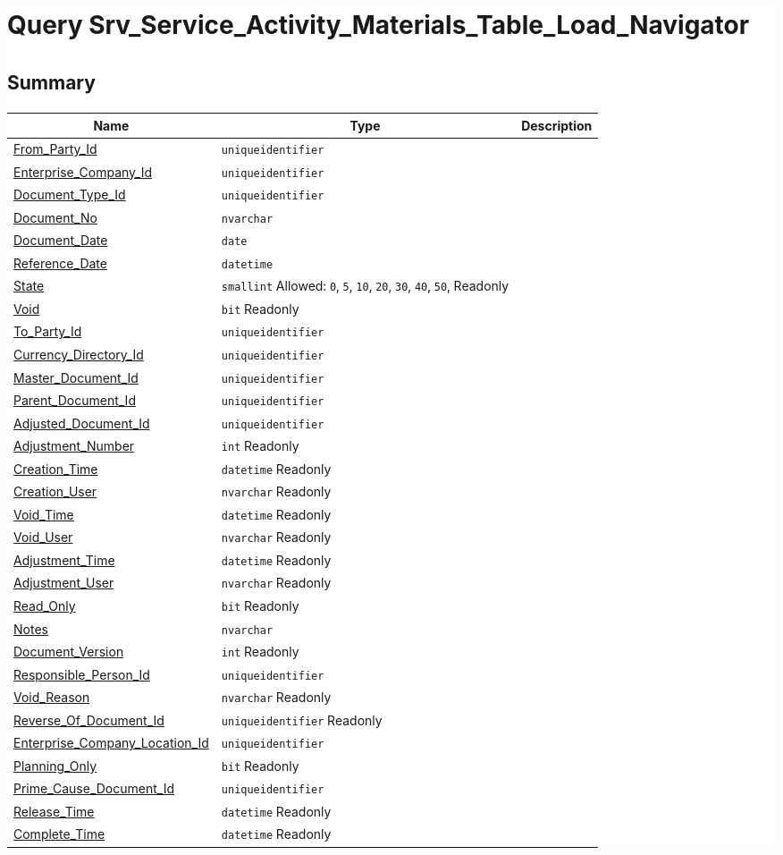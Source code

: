# Query Srv_Service_Activity_Materials_Table_Load_Navigator


## Summary

| Name | Type | Description |
| - | - | --- |
|[From_Party_Id](#from_party_id)|`uniqueidentifier` ||
|[Enterprise_Company_Id](#enterprise_company_id)|`uniqueidentifier` ||
|[Document_Type_Id](#document_type_id)|`uniqueidentifier` ||
|[Document_No](#document_no)|`nvarchar` ||
|[Document_Date](#document_date)|`date` ||
|[Reference_Date](#reference_date)|`datetime` ||
|[State](#state)|`smallint` Allowed: `0`, `5`, `10`, `20`, `30`, `40`, `50`, Readonly||
|[Void](#void)|`bit` Readonly||
|[To_Party_Id](#to_party_id)|`uniqueidentifier` ||
|[Currency_Directory_Id](#currency_directory_id)|`uniqueidentifier` ||
|[Master_Document_Id](#master_document_id)|`uniqueidentifier` ||
|[Parent_Document_Id](#parent_document_id)|`uniqueidentifier` ||
|[Adjusted_Document_Id](#adjusted_document_id)|`uniqueidentifier` ||
|[Adjustment_Number](#adjustment_number)|`int` Readonly||
|[Creation_Time](#creation_time)|`datetime` Readonly||
|[Creation_User](#creation_user)|`nvarchar` Readonly||
|[Void_Time](#void_time)|`datetime` Readonly||
|[Void_User](#void_user)|`nvarchar` Readonly||
|[Adjustment_Time](#adjustment_time)|`datetime` Readonly||
|[Adjustment_User](#adjustment_user)|`nvarchar` Readonly||
|[Read_Only](#read_only)|`bit` Readonly||
|[Notes](#notes)|`nvarchar` ||
|[Document_Version](#document_version)|`int` Readonly||
|[Responsible_Person_Id](#responsible_person_id)|`uniqueidentifier` ||
|[Void_Reason](#void_reason)|`nvarchar` Readonly||
|[Reverse_Of_Document_Id](#reverse_of_document_id)|`uniqueidentifier` Readonly||
|[Enterprise_Company_Location_Id](#enterprise_company_location_id)|`uniqueidentifier` ||
|[Planning_Only](#planning_only)|`bit` Readonly||
|[Prime_Cause_Document_Id](#prime_cause_document_id)|`uniqueidentifier` ||
|[Release_Time](#release_time)|`datetime` Readonly||
|[Complete_Time](#complete_time)|`datetime` Readonly||